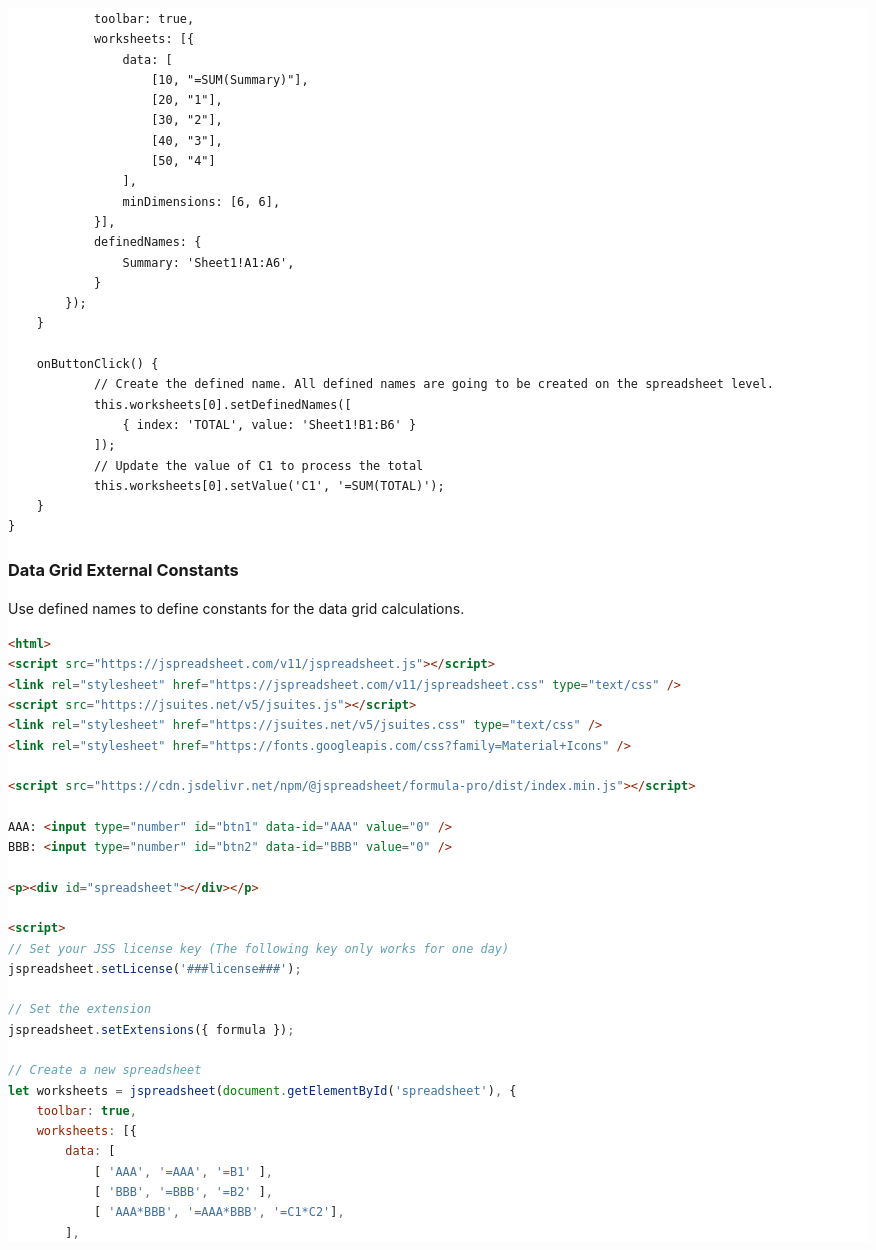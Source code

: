 ```angularjs
            toolbar: true,
            worksheets: [{
                data: [
                    [10, "=SUM(Summary)"],
                    [20, "1"],
                    [30, "2"],
                    [40, "3"],
                    [50, "4"]
                ],
                minDimensions: [6, 6],
            }],
            definedNames: {
                Summary: 'Sheet1!A1:A6',
            }
        });
    }

    onButtonClick() {
            // Create the defined name. All defined names are going to be created on the spreadsheet level.
            this.worksheets[0].setDefinedNames([
                { index: 'TOTAL', value: 'Sheet1!B1:B6' }
            ]);
            // Update the value of C1 to process the total
            this.worksheets[0].setValue('C1', '=SUM(TOTAL)');
    }
}
```

### Data Grid External Constants

Use defined names to define constants for the data grid calculations.

```html
<html>
<script src="https://jspreadsheet.com/v11/jspreadsheet.js"></script>
<link rel="stylesheet" href="https://jspreadsheet.com/v11/jspreadsheet.css" type="text/css" />
<script src="https://jsuites.net/v5/jsuites.js"></script>
<link rel="stylesheet" href="https://jsuites.net/v5/jsuites.css" type="text/css" />
<link rel="stylesheet" href="https://fonts.googleapis.com/css?family=Material+Icons" />

<script src="https://cdn.jsdelivr.net/npm/@jspreadsheet/formula-pro/dist/index.min.js"></script>

AAA: <input type="number" id="btn1" data-id="AAA" value="0" />
BBB: <input type="number" id="btn2" data-id="BBB" value="0" />

<p><div id="spreadsheet"></div></p>

<script>
// Set your JSS license key (The following key only works for one day)
jspreadsheet.setLicense('###license###');

// Set the extension
jspreadsheet.setExtensions({ formula });

// Create a new spreadsheet
let worksheets = jspreadsheet(document.getElementById('spreadsheet'), {
    toolbar: true,
    worksheets: [{
        data: [
            [ 'AAA', '=AAA', '=B1' ],
            [ 'BBB', '=BBB', '=B2' ],
            [ 'AAA*BBB', '=AAA*BBB', '=C1*C2'],
        ],
```
